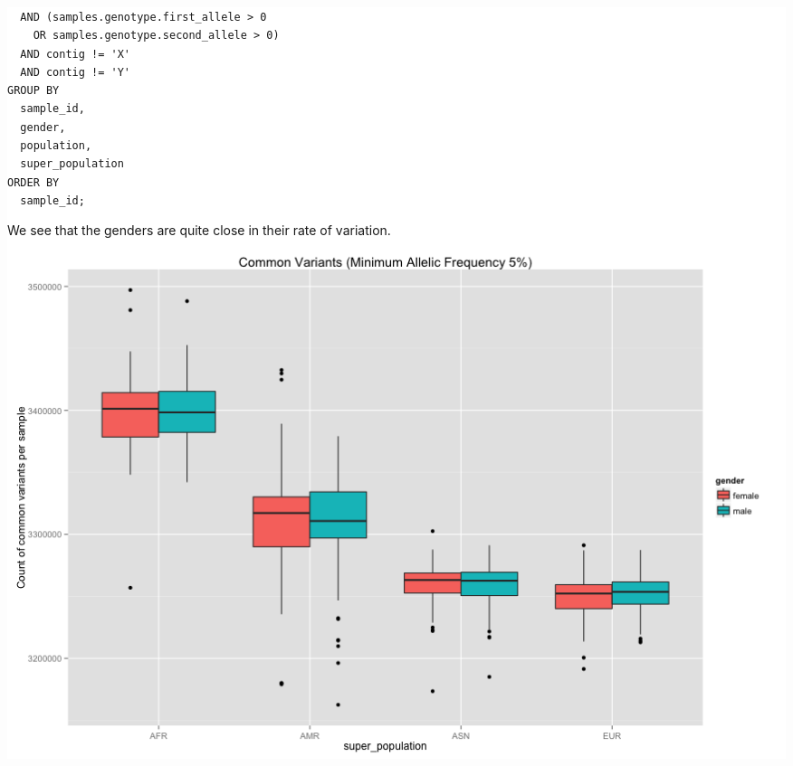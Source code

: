 ```
  AND (samples.genotype.first_allele > 0
    OR samples.genotype.second_allele > 0)
  AND contig != 'X'
  AND contig != 'Y'
GROUP BY
  sample_id,
  gender,
  population,
  super_population
ORDER BY
  sample_id;
```

We see that the genders are quite close in their rate of variation.
<img src="figure/viz_maf_no_X.png" title="plot of chunk viz maf no X" alt="plot of chunk viz maf no X" style="display: block; margin: auto;" />


